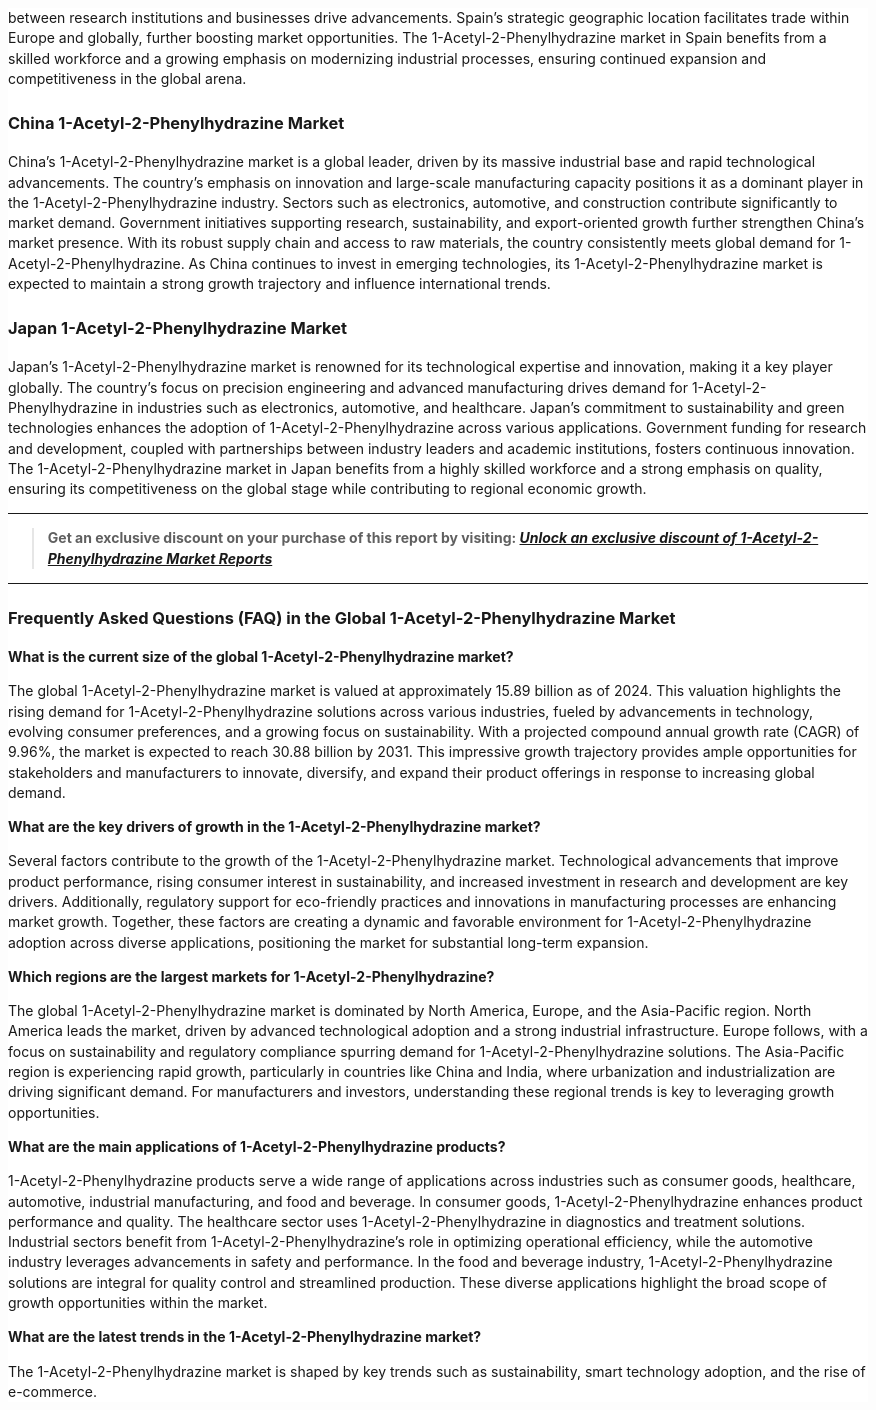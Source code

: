 between research institutions and businesses drive advancements. Spain&rsquo;s strategic geographic location facilitates trade within Europe and globally, further boosting market opportunities. The 1-Acetyl-2-Phenylhydrazine market in Spain benefits from a skilled workforce and a growing emphasis on modernizing industrial processes, ensuring continued expansion and competitiveness in the global arena.</p><h3>China 1-Acetyl-2-Phenylhydrazine Market</h3><p>China&rsquo;s 1-Acetyl-2-Phenylhydrazine market is a global leader, driven by its massive industrial base and rapid technological advancements. The country&rsquo;s emphasis on innovation and large-scale manufacturing capacity positions it as a dominant player in the 1-Acetyl-2-Phenylhydrazine industry. Sectors such as electronics, automotive, and construction contribute significantly to market demand. Government initiatives supporting research, sustainability, and export-oriented growth further strengthen China&rsquo;s market presence. With its robust supply chain and access to raw materials, the country consistently meets global demand for 1-Acetyl-2-Phenylhydrazine. As China continues to invest in emerging technologies, its 1-Acetyl-2-Phenylhydrazine market is expected to maintain a strong growth trajectory and influence international trends.</p><h3>Japan 1-Acetyl-2-Phenylhydrazine Market</h3><p>Japan&rsquo;s 1-Acetyl-2-Phenylhydrazine market is renowned for its technological expertise and innovation, making it a key player globally. The country&rsquo;s focus on precision engineering and advanced manufacturing drives demand for 1-Acetyl-2-Phenylhydrazine in industries such as electronics, automotive, and healthcare. Japan&rsquo;s commitment to sustainability and green technologies enhances the adoption of 1-Acetyl-2-Phenylhydrazine across various applications. Government funding for research and development, coupled with partnerships between industry leaders and academic institutions, fosters continuous innovation. The 1-Acetyl-2-Phenylhydrazine market in Japan benefits from a highly skilled workforce and a strong emphasis on quality, ensuring its competitiveness on the global stage while contributing to regional economic growth.</p><hr /><blockquote><p><strong>Get an exclusive discount on your purchase of this report by visiting: <em><a href="://marketresearchpulse.com/ask-for-discount/99928?utm_source=Github&amp;utm_medium=029">Unlock an exclusive discount of 1-Acetyl-2-Phenylhydrazine Market Reports</a></em>&nbsp;</strong></p></blockquote><hr /><h3>Frequently Asked Questions (FAQ) in the Global 1-Acetyl-2-Phenylhydrazine Market</h3><p><strong>What is the current size of the global 1-Acetyl-2-Phenylhydrazine market?</strong></p><p>The global 1-Acetyl-2-Phenylhydrazine market is valued at approximately 15.89 billion as of 2024. This valuation highlights the rising demand for 1-Acetyl-2-Phenylhydrazine solutions across various industries, fueled by advancements in technology, evolving consumer preferences, and a growing focus on sustainability. With a projected compound annual growth rate (CAGR) of 9.96%, the market is expected to reach 30.88 billion by 2031. This impressive growth trajectory provides ample opportunities for stakeholders and manufacturers to innovate, diversify, and expand their product offerings in response to increasing global demand.</p><p><strong>What are the key drivers of growth in the 1-Acetyl-2-Phenylhydrazine market?</strong></p><p>Several factors contribute to the growth of the 1-Acetyl-2-Phenylhydrazine market. Technological advancements that improve product performance, rising consumer interest in sustainability, and increased investment in research and development are key drivers. Additionally, regulatory support for eco-friendly practices and innovations in manufacturing processes are enhancing market growth. Together, these factors are creating a dynamic and favorable environment for 1-Acetyl-2-Phenylhydrazine adoption across diverse applications, positioning the market for substantial long-term expansion.</p><p><strong>Which regions are the largest markets for 1-Acetyl-2-Phenylhydrazine?</strong></p><p>The global 1-Acetyl-2-Phenylhydrazine market is dominated by North America, Europe, and the Asia-Pacific region. North America leads the market, driven by advanced technological adoption and a strong industrial infrastructure. Europe follows, with a focus on sustainability and regulatory compliance spurring demand for 1-Acetyl-2-Phenylhydrazine solutions. The Asia-Pacific region is experiencing rapid growth, particularly in countries like China and India, where urbanization and industrialization are driving significant demand. For manufacturers and investors, understanding these regional trends is key to leveraging growth opportunities.</p><p><strong>What are the main applications of 1-Acetyl-2-Phenylhydrazine products?</strong></p><p>1-Acetyl-2-Phenylhydrazine products serve a wide range of applications across industries such as consumer goods, healthcare, automotive, industrial manufacturing, and food and beverage. In consumer goods, 1-Acetyl-2-Phenylhydrazine enhances product performance and quality. The healthcare sector uses 1-Acetyl-2-Phenylhydrazine in diagnostics and treatment solutions. Industrial sectors benefit from 1-Acetyl-2-Phenylhydrazine&rsquo;s role in optimizing operational efficiency, while the automotive industry leverages advancements in safety and performance. In the food and beverage industry, 1-Acetyl-2-Phenylhydrazine solutions are integral for quality control and streamlined production. These diverse applications highlight the broad scope of growth opportunities within the market.</p><p><strong>What are the latest trends in the 1-Acetyl-2-Phenylhydrazine market?</strong></p><p>The 1-Acetyl-2-Phenylhydrazine market is shaped by key trends such as sustainability, smart technology adoption, and the rise of e-commerce.